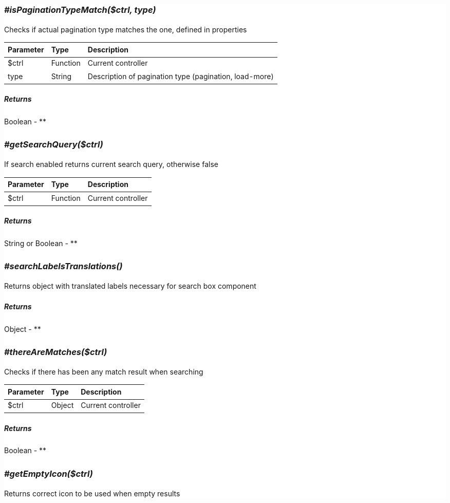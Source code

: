### <a name="Helpers_isPaginationTypeMatch"></a>*#isPaginationTypeMatch($ctrl, type)*

Checks if actual pagination type matches the one, defined in properties

| Parameter | Type | Description |
| :-- | :-- | :-- |
| $ctrl | Function | Current controller |
| type | String | Description of pagination type (pagination, load-more) |

##### Returns

Boolean - **

### <a name="Helpers_getSearchQuery"></a>*#getSearchQuery($ctrl)*

If search enabled returns current search query, otherwise false

| Parameter | Type | Description |
| :-- | :-- | :-- |
| $ctrl | Function | Current controller |

##### Returns

String or Boolean - **

### <a name="Helpers_searchLabelsTranslations"></a>*#searchLabelsTranslations()*

Returns object with translated labels necessary for search box component

##### Returns

Object - **

### <a name="Helpers_thereAreMatches"></a>*#thereAreMatches($ctrl)*

Checks if there has been any match result when searching

| Parameter | Type | Description |
| :-- | :-- | :-- |
| $ctrl | Object | Current controller |

##### Returns

Boolean - **

### <a name="Helpers_getEmptyIcon"></a>*#getEmptyIcon($ctrl)*

Returns correct icon to be used when empty results
